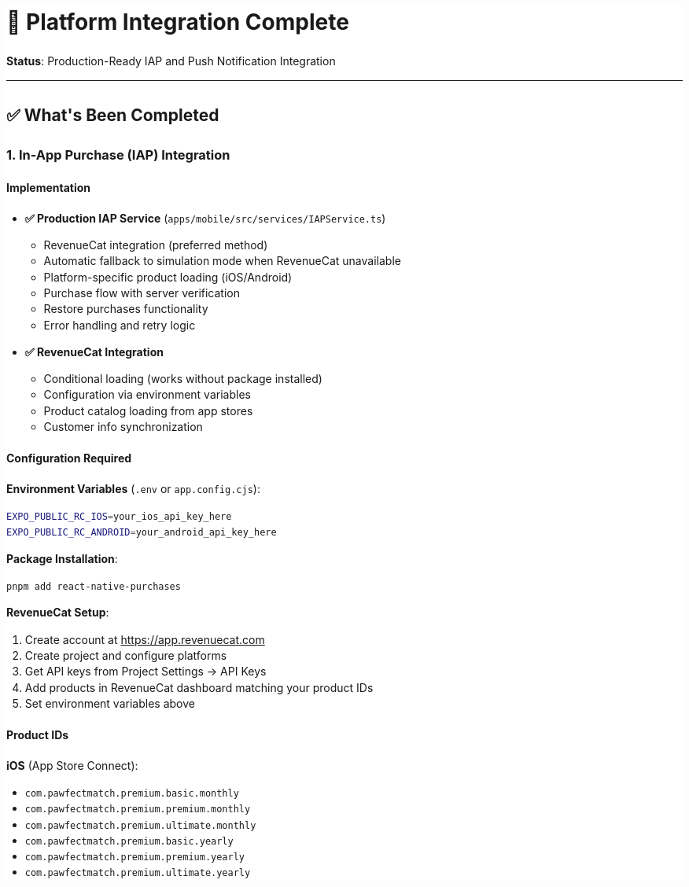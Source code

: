 # 🚀 Platform Integration Complete

**Status**: Production-Ready IAP and Push Notification Integration

---

## ✅ What's Been Completed

### 1. In-App Purchase (IAP) Integration

#### Implementation
- **✅ Production IAP Service** (`apps/mobile/src/services/IAPService.ts`)
  - RevenueCat integration (preferred method)
  - Automatic fallback to simulation mode when RevenueCat unavailable
  - Platform-specific product loading (iOS/Android)
  - Purchase flow with server verification
  - Restore purchases functionality
  - Error handling and retry logic

- **✅ RevenueCat Integration**
  - Conditional loading (works without package installed)
  - Configuration via environment variables
  - Product catalog loading from app stores
  - Customer info synchronization

#### Configuration Required

**Environment Variables** (`.env` or `app.config.cjs`):
```bash
EXPO_PUBLIC_RC_IOS=your_ios_api_key_here
EXPO_PUBLIC_RC_ANDROID=your_android_api_key_here
```

**Package Installation**:
```bash
pnpm add react-native-purchases
```

**RevenueCat Setup**:
1. Create account at https://app.revenuecat.com
2. Create project and configure platforms
3. Get API keys from Project Settings → API Keys
4. Add products in RevenueCat dashboard matching your product IDs
5. Set environment variables above

#### Product IDs

**iOS** (App Store Connect):
- `com.pawfectmatch.premium.basic.monthly`
- `com.pawfectmatch.premium.premium.monthly`
- `com.pawfectmatch.premium.ultimate.monthly`
- `com.pawfectmatch.premium.basic.yearly`
- `com.pawfectmatch.premium.premium.yearly`
- `com.pawfectmatch.premium.ultimate.yearly`

